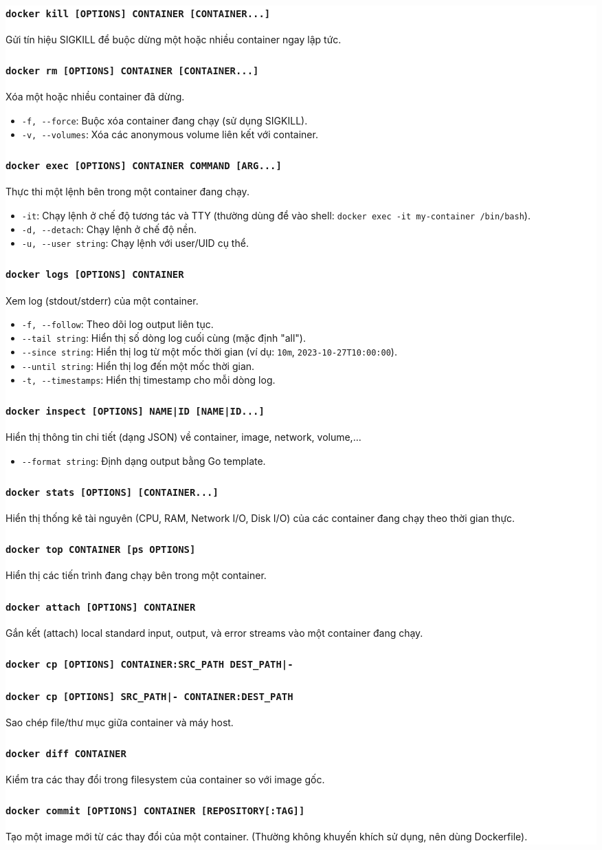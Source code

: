 ### `docker kill [OPTIONS] CONTAINER [CONTAINER...]`
Gửi tín hiệu SIGKILL để buộc dừng một hoặc nhiều container ngay lập tức.

### `docker rm [OPTIONS] CONTAINER [CONTAINER...]`
Xóa một hoặc nhiều container đã dừng.
*   `-f, --force`: Buộc xóa container đang chạy (sử dụng SIGKILL).
*   `-v, --volumes`: Xóa các anonymous volume liên kết với container.

### `docker exec [OPTIONS] CONTAINER COMMAND [ARG...]`
Thực thi một lệnh bên trong một container đang chạy.
*   `-it`: Chạy lệnh ở chế độ tương tác và TTY (thường dùng để vào shell: `docker exec -it my-container /bin/bash`).
*   `-d, --detach`: Chạy lệnh ở chế độ nền.
*   `-u, --user string`: Chạy lệnh với user/UID cụ thể.

### `docker logs [OPTIONS] CONTAINER`
Xem log (stdout/stderr) của một container.
*   `-f, --follow`: Theo dõi log output liên tục.
*   `--tail string`: Hiển thị số dòng log cuối cùng (mặc định "all").
*   `--since string`: Hiển thị log từ một mốc thời gian (ví dụ: `10m`, `2023-10-27T10:00:00`).
*   `--until string`: Hiển thị log đến một mốc thời gian.
*   `-t, --timestamps`: Hiển thị timestamp cho mỗi dòng log.

### `docker inspect [OPTIONS] NAME|ID [NAME|ID...]`
Hiển thị thông tin chi tiết (dạng JSON) về container, image, network, volume,...
*   `--format string`: Định dạng output bằng Go template.

### `docker stats [OPTIONS] [CONTAINER...]`
Hiển thị thống kê tài nguyên (CPU, RAM, Network I/O, Disk I/O) của các container đang chạy theo thời gian thực.

### `docker top CONTAINER [ps OPTIONS]`
Hiển thị các tiến trình đang chạy bên trong một container.

### `docker attach [OPTIONS] CONTAINER`
Gắn kết (attach) local standard input, output, và error streams vào một container đang chạy.

### `docker cp [OPTIONS] CONTAINER:SRC_PATH DEST_PATH|-`
### `docker cp [OPTIONS] SRC_PATH|- CONTAINER:DEST_PATH`
Sao chép file/thư mục giữa container và máy host.

### `docker diff CONTAINER`
Kiểm tra các thay đổi trong filesystem của container so với image gốc.

### `docker commit [OPTIONS] CONTAINER [REPOSITORY[:TAG]]`
Tạo một image mới từ các thay đổi của một container. (Thường không khuyến khích sử dụng, nên dùng Dockerfile).
